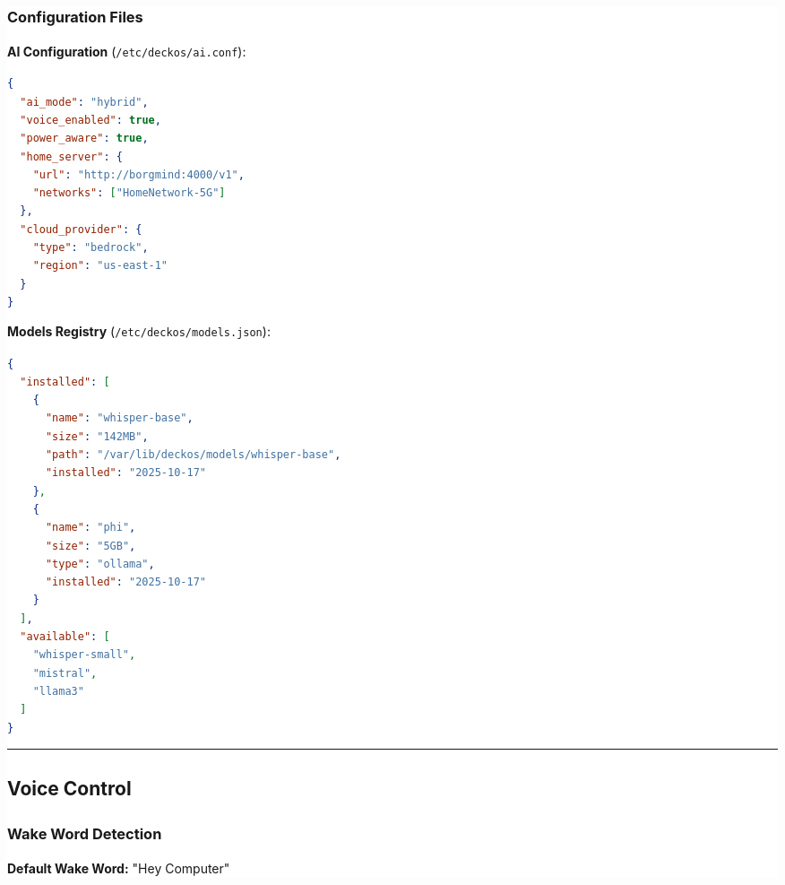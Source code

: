 
### Configuration Files

**AI Configuration** (`/etc/deckos/ai.conf`):
```json
{
  "ai_mode": "hybrid",
  "voice_enabled": true,
  "power_aware": true,
  "home_server": {
    "url": "http://borgmind:4000/v1",
    "networks": ["HomeNetwork-5G"]
  },
  "cloud_provider": {
    "type": "bedrock",
    "region": "us-east-1"
  }
}
```

**Models Registry** (`/etc/deckos/models.json`):
```json
{
  "installed": [
    {
      "name": "whisper-base",
      "size": "142MB",
      "path": "/var/lib/deckos/models/whisper-base",
      "installed": "2025-10-17"
    },
    {
      "name": "phi",
      "size": "5GB",
      "type": "ollama",
      "installed": "2025-10-17"
    }
  ],
  "available": [
    "whisper-small",
    "mistral",
    "llama3"
  ]
}
```

---

## Voice Control

### Wake Word Detection

**Default Wake Word:** "Hey Computer"
